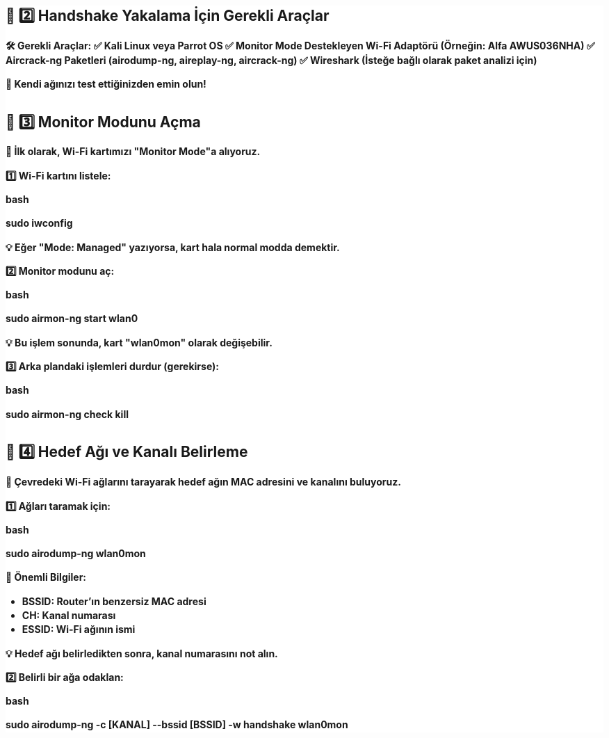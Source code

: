 ## **📌 2️⃣ Handshake Yakalama İçin Gerekli Araçlar**

**🛠️ Gerekli Araçlar:
✅ Kali Linux veya Parrot OS
✅ Monitor Mode Destekleyen Wi-Fi Adaptörü (Örneğin: Alfa AWUS036NHA)
✅ Aircrack-ng Paketleri (airodump-ng, aireplay-ng, aircrack-ng)
✅ Wireshark (İsteğe bağlı olarak paket analizi için)**

**🔹 Kendi ağınızı test ettiğinizden emin olun!**

## **📌 3️⃣ Monitor Modunu Açma**

**📡 İlk olarak, Wi-Fi kartımızı "Monitor Mode"a alıyoruz.**

**1️⃣ Wi-Fi kartını listele:**

**bash**

**sudo iwconfig**

**💡 Eğer "Mode: Managed" yazıyorsa, kart hala normal modda demektir.**

**2️⃣ Monitor modunu aç:**

**bash**

**sudo airmon-ng start wlan0**

**💡 Bu işlem sonunda, kart "wlan0mon" olarak değişebilir.**

**3️⃣ Arka plandaki işlemleri durdur (gerekirse):**

**bash**

**sudo airmon-ng check kill**

## **📌 4️⃣ Hedef Ağı ve Kanalı Belirleme**

**📡 Çevredeki Wi-Fi ağlarını tarayarak hedef ağın MAC adresini ve kanalını buluyoruz.**

**1️⃣ Ağları taramak için:**

**bash**

**sudo airodump-ng wlan0mon**

**📌 Önemli Bilgiler:**

* **BSSID: Router’ın benzersiz MAC adresi**
* **CH: Kanal numarası**
* **ESSID: Wi-Fi ağının ismi**

**💡 Hedef ağı belirledikten sonra, kanal numarasını not alın.**

**2️⃣ Belirli bir ağa odaklan:**

**bash**

**sudo airodump-ng -c [KANAL] --bssid [BSSID] -w handshake wlan0mon**
